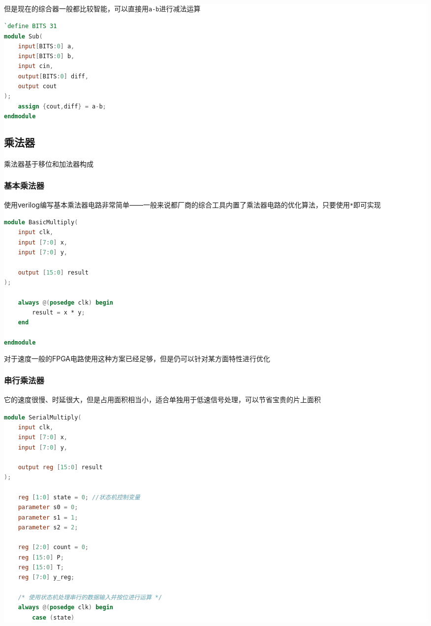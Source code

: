 但是现在的综合器一般都比较智能，可以直接用`a-b`进行减法运算

```verilog
`define BITS 31
module Sub(
    input[BITS:0] a,
	input[BITS:0] b,
	input cin,
    output[BITS:0] diff,
	output cout
);
    assign {cout,diff} = a-b;
endmodule
```

## 乘法器

乘法器基于移位和加法器构成

### 基本乘法器

使用verilog编写基本乘法器电路非常简单——一般来说都厂商的综合工具内置了乘法器电路的优化算法，只要使用`*`即可实现

```verilog
module BasicMultiply(
    input clk,
    input [7:0] x,
    input [7:0] y,
    
    output [15:0] result
);
    
    always @(posedge clk) begin
        result = x * y;
    end

endmodule
```

对于速度一般的FPGA电路使用这种方案已经足够，但是仍可以针对某方面特性进行优化

### 串行乘法器

它的速度很慢、时延很大，但是占用面积相当小，适合单独用于低速信号处理，可以节省宝贵的片上面积

```verilog
module SerialMultiply(
    input clk,
    input [7:0] x,
    input [7:0] y,
    
    output reg [15:0] result
);

    reg [1:0] state = 0; //状态机控制变量
    parameter s0 = 0;
    parameter s1 = 1;
    parameter s2 = 2;
    
    reg [2:0] count = 0;
    reg [15:0] P;
    reg [15:0] T;
    reg [7:0] y_reg;

    /* 使用状态机处理串行的数据输入并按位进行运算 */
    always @(posedge clk) begin
        case (state)
```